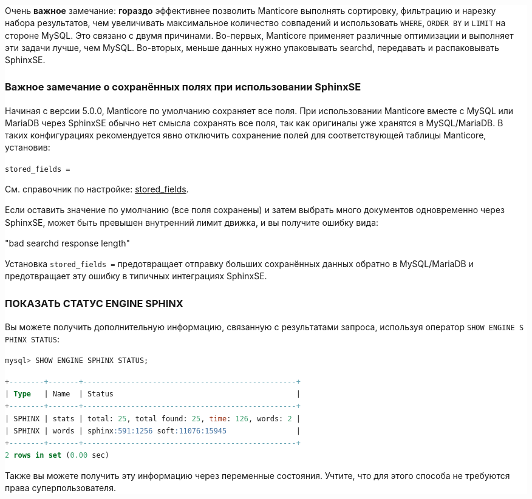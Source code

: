Очень **важное** замечание: **гораздо** эффективнее позволить Manticore выполнять сортировку, фильтрацию и нарезку набора результатов, чем увеличивать максимальное количество совпадений и использовать `WHERE`, `ORDER BY` и `LIMIT` на стороне MySQL. Это связано с двумя причинами. Во-первых, Manticore применяет различные оптимизации и выполняет эти задачи лучше, чем MySQL. Во-вторых, меньше данных нужно упаковывать searchd, передавать и распаковывать SphinxSE.


### Важное замечание о сохранённых полях при использовании SphinxSE

Начиная с версии 5.0.0, Manticore по умолчанию сохраняет все поля. При использовании Manticore вместе с MySQL или MariaDB через SphinxSE обычно нет смысла сохранять все поля, так как оригиналы уже хранятся в MySQL/MariaDB. В таких конфигурациях рекомендуется явно отключить сохранение полей для соответствующей таблицы Manticore, установив:

```
stored_fields =
```

См. справочник по настройке: [stored_fields](../Creating_a_table/Local_tables/Plain_and_real-time_table_settings.md#stored_fields).

Если оставить значение по умолчанию (все поля сохранены) и затем выбрать много документов одновременно через SphinxSE, может быть превышен внутренний лимит движка, и вы получите ошибку вида:

"bad searchd response length"

Установка `stored_fields =` предотвращает отправку больших сохранённых данных обратно в MySQL/MariaDB и предотвращает эту ошибку в типичных интеграциях SphinxSE.


### ПОКАЗАТЬ СТАТУС ENGINE SPHINX



Вы можете получить дополнительную информацию, связанную с результатами запроса, используя оператор `SHOW ENGINE SPHINX STATUS`:




``` sql
mysql> SHOW ENGINE SPHINX STATUS;
```


``` sql
+--------+-------+-------------------------------------------------+
| Type   | Name  | Status                                          |
+--------+-------+-------------------------------------------------+
| SPHINX | stats | total: 25, total found: 25, time: 126, words: 2 |
| SPHINX | words | sphinx:591:1256 soft:11076:15945                |
+--------+-------+-------------------------------------------------+
2 rows in set (0.00 sec)
```






Также вы можете получить эту информацию через переменные состояния. Учтите, что для этого способа не требуются права суперпользователя.
